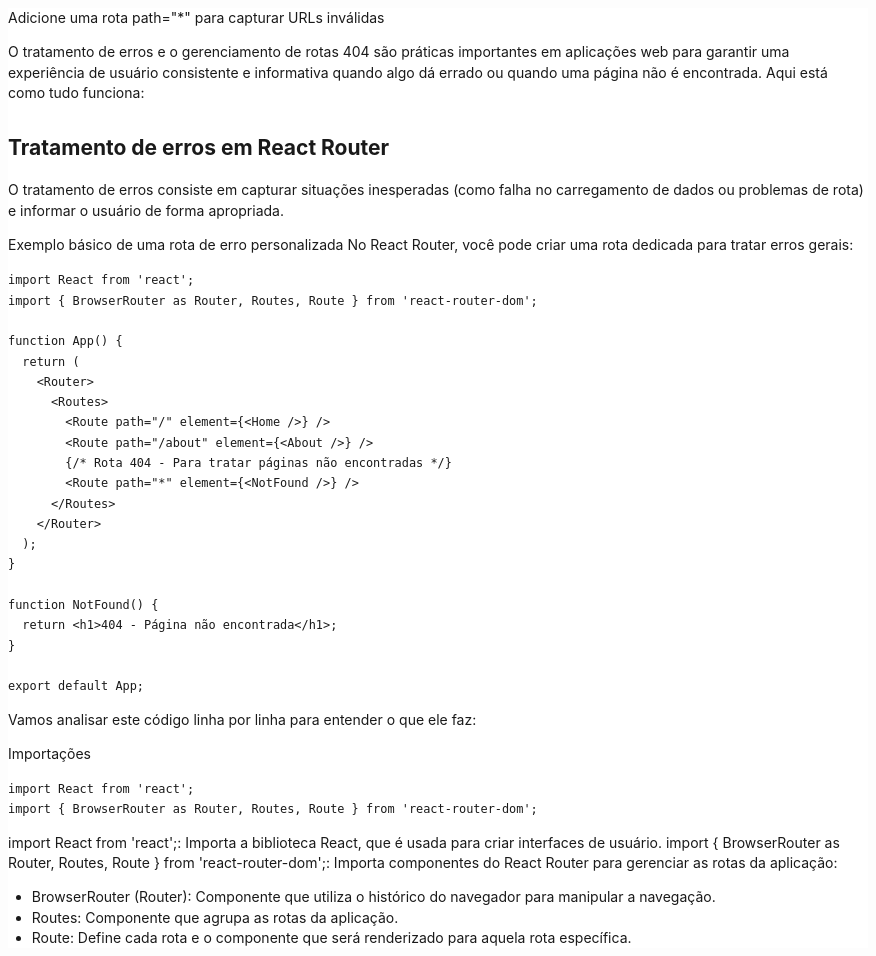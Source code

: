 
Adicione uma rota path="*" para capturar URLs inválidas

O tratamento de erros e o gerenciamento de rotas 404 são práticas importantes em aplicações web para garantir uma experiência de usuário consistente e informativa quando algo dá errado ou quando uma página não é encontrada.
Aqui está como tudo funciona:

## Tratamento de erros em React Router
O tratamento de erros consiste em capturar situações inesperadas (como falha no carregamento de dados ou problemas de rota) e informar o usuário de forma apropriada.

Exemplo básico de uma rota de erro personalizada
No React Router, você pode criar uma rota dedicada para tratar erros gerais:

```
import React from 'react';
import { BrowserRouter as Router, Routes, Route } from 'react-router-dom';

function App() {
  return (
    <Router>
      <Routes>
        <Route path="/" element={<Home />} />
        <Route path="/about" element={<About />} />
        {/* Rota 404 - Para tratar páginas não encontradas */}
        <Route path="*" element={<NotFound />} />
      </Routes>
    </Router>
  );
}

function NotFound() {
  return <h1>404 - Página não encontrada</h1>;
}

export default App;
```
Vamos analisar este código linha por linha para entender o que ele faz:

Importações
```
import React from 'react';
import { BrowserRouter as Router, Routes, Route } from 'react-router-dom';
```
import React from 'react';: Importa a biblioteca React, que é usada para criar interfaces de usuário.
import { BrowserRouter as Router, Routes, Route } from 'react-router-dom';: Importa componentes do React Router para gerenciar as rotas da aplicação:
- BrowserRouter (Router): Componente que utiliza o histórico do navegador para manipular a navegação.
- Routes: Componente que agrupa as rotas da aplicação.
- Route: Define cada rota e o componente que será renderizado para aquela rota específica.
